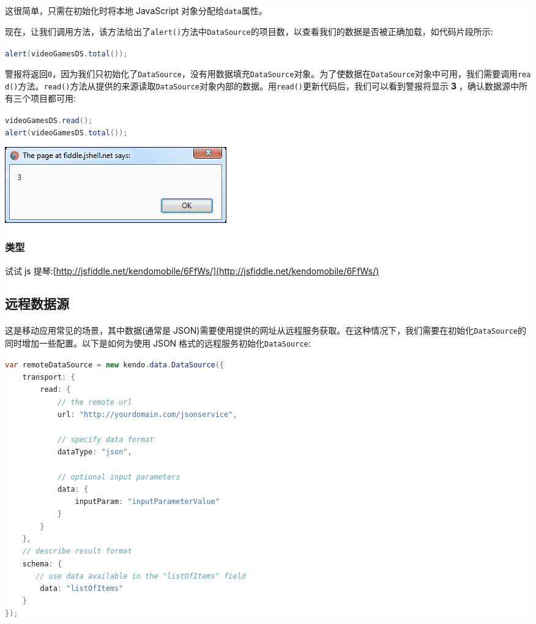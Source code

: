 这很简单，只需在初始化时将本地 JavaScript 对象分配给`data`属性。

现在，让我们调用方法，该方法给出了`alert()`方法中`DataSource`的项目数，以查看我们的数据是否被正确加载，如代码片段所示:

```cs
alert(videoGamesDS.total());
```

警报将返回`0`，因为我们只初始化了`DataSource`，没有用数据填充`DataSource`对象。为了使数据在`DataSource`对象中可用，我们需要调用`read()`方法。`read()`方法从提供的来源读取`DataSource`对象内部的数据。用`read()`更新代码后，我们可以看到警报将显示 **3** ，确认数据源中所有三个项目都可用:

```cs
videoGamesDS.read();
alert(videoGamesDS.total());
```

![Local data source](img/0922OT_04_09.jpg)

### 类型

试试 js 提琴:[http://jsfiddle.net/kendomobile/6FfWs/](http://jsfiddle.net/kendomobile/6FfWs/)

## 远程数据源

这是移动应用常见的场景，其中数据(通常是 JSON)需要使用提供的网址从远程服务获取。在这种情况下，我们需要在初始化`DataSource`的同时增加一些配置。以下是如何为使用 JSON 格式的远程服务初始化`DataSource`:

```cs
var remoteDataSource = new kendo.data.DataSource({
    transport: {
        read: {
            // the remote url
            url: "http://yourdomain.com/jsonservice",

            // specify data format
            dataType: "json",

            // optional input parameters 
            data: {
                inputParam: "inputParameterValue"
            }
        }
    },
    // describe result format
    schema: {
       // use data available in the "listOfItems" field
        data: "listOfItems"
    }
});
```
